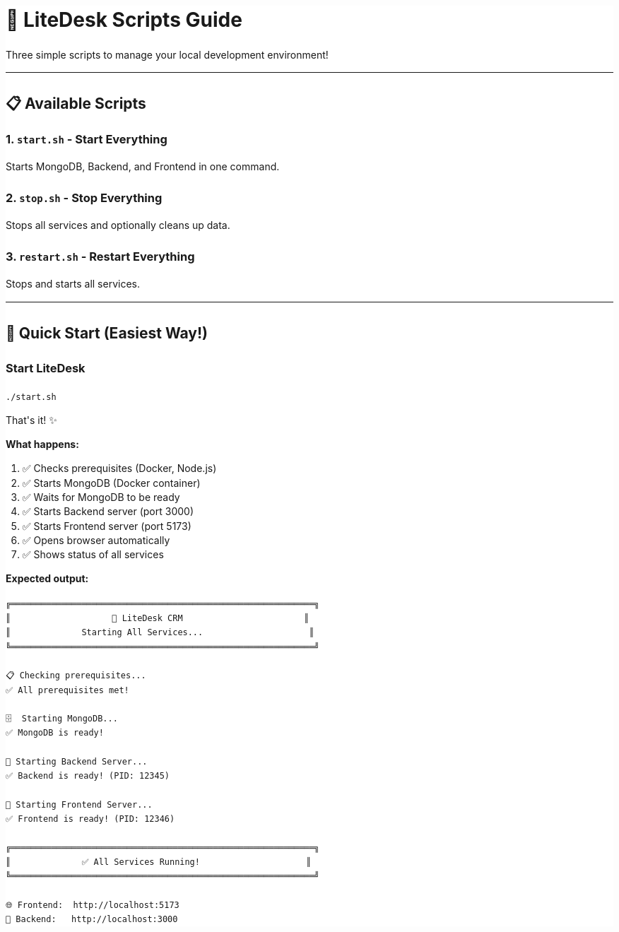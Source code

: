 # 🚀 LiteDesk Scripts Guide

Three simple scripts to manage your local development environment!

---

## 📋 Available Scripts

### 1. **`start.sh`** - Start Everything
Starts MongoDB, Backend, and Frontend in one command.

### 2. **`stop.sh`** - Stop Everything
Stops all services and optionally cleans up data.

### 3. **`restart.sh`** - Restart Everything
Stops and starts all services.

---

## 🎯 Quick Start (Easiest Way!)

### Start LiteDesk

```bash
./start.sh
```

That's it! ✨

**What happens:**
1. ✅ Checks prerequisites (Docker, Node.js)
2. ✅ Starts MongoDB (Docker container)
3. ✅ Waits for MongoDB to be ready
4. ✅ Starts Backend server (port 3000)
5. ✅ Starts Frontend server (port 5173)
6. ✅ Opens browser automatically
7. ✅ Shows status of all services

**Expected output:**
```
╔════════════════════════════════════════════════════════════╗
║                    🚀 LiteDesk CRM                        ║
║              Starting All Services...                     ║
╚════════════════════════════════════════════════════════════╝

📋 Checking prerequisites...
✅ All prerequisites met!

🗄️  Starting MongoDB...
✅ MongoDB is ready!

🚀 Starting Backend Server...
✅ Backend is ready! (PID: 12345)

🎨 Starting Frontend Server...
✅ Frontend is ready! (PID: 12346)

╔════════════════════════════════════════════════════════════╗
║              ✅ All Services Running!                     ║
╚════════════════════════════════════════════════════════════╝

🌐 Frontend:  http://localhost:5173
🚀 Backend:   http://localhost:3000
```